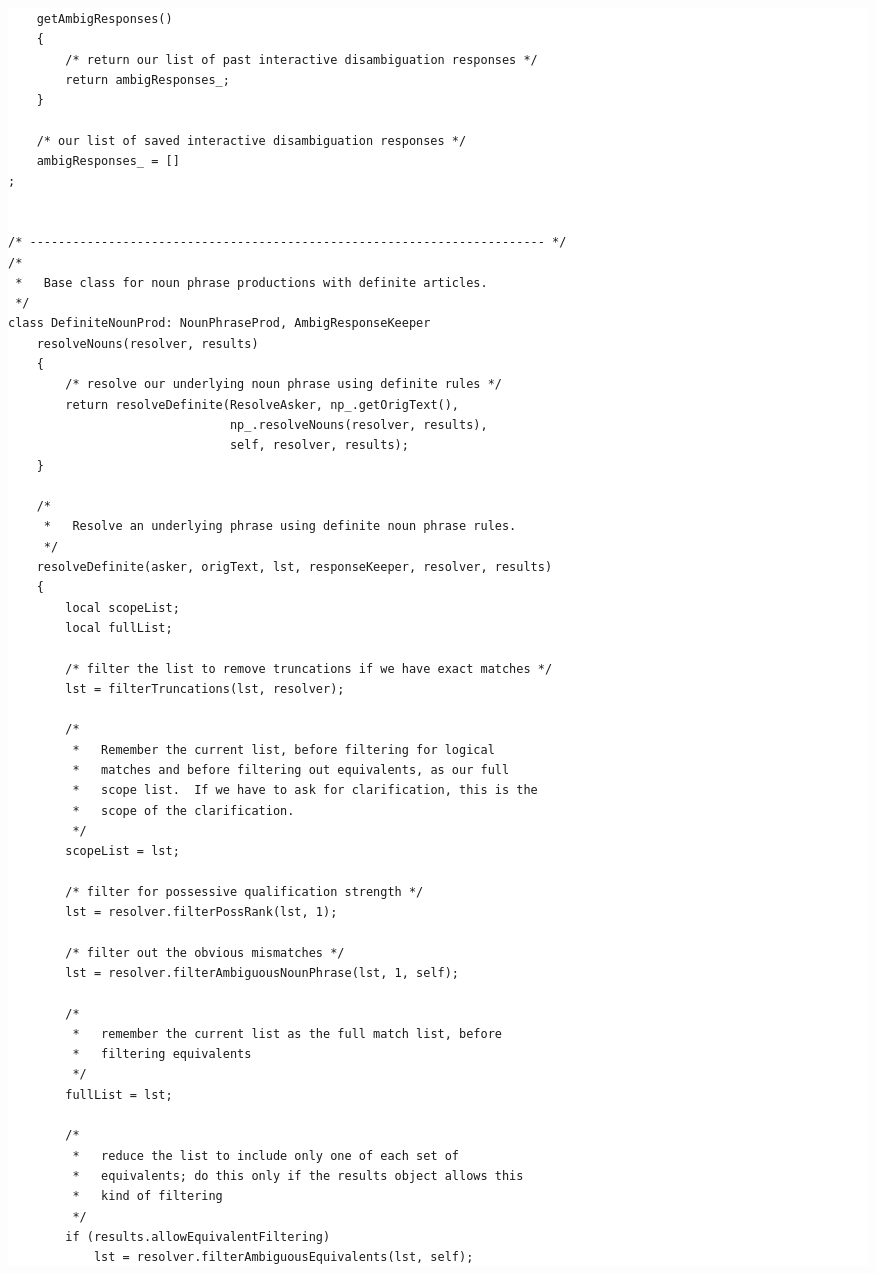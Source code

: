         getAmbigResponses()
        {
            /* return our list of past interactive disambiguation responses */
            return ambigResponses_;
        }

        /* our list of saved interactive disambiguation responses */
        ambigResponses_ = []
    ;


    /* ------------------------------------------------------------------------ */
    /*
     *   Base class for noun phrase productions with definite articles. 
     */
    class DefiniteNounProd: NounPhraseProd, AmbigResponseKeeper
        resolveNouns(resolver, results)
        {
            /* resolve our underlying noun phrase using definite rules */
            return resolveDefinite(ResolveAsker, np_.getOrigText(),
                                   np_.resolveNouns(resolver, results),
                                   self, resolver, results);
        }

        /*
         *   Resolve an underlying phrase using definite noun phrase rules. 
         */
        resolveDefinite(asker, origText, lst, responseKeeper, resolver, results)
        {
            local scopeList;
            local fullList;

            /* filter the list to remove truncations if we have exact matches */
            lst = filterTruncations(lst, resolver);

            /* 
             *   Remember the current list, before filtering for logical
             *   matches and before filtering out equivalents, as our full
             *   scope list.  If we have to ask for clarification, this is the
             *   scope of the clarification.  
             */
            scopeList = lst;

            /* filter for possessive qualification strength */
            lst = resolver.filterPossRank(lst, 1);

            /* filter out the obvious mismatches */
            lst = resolver.filterAmbiguousNounPhrase(lst, 1, self);

            /* 
             *   remember the current list as the full match list, before
             *   filtering equivalents 
             */
            fullList = lst;

            /* 
             *   reduce the list to include only one of each set of
             *   equivalents; do this only if the results object allows this
             *   kind of filtering 
             */
            if (results.allowEquivalentFiltering)
                lst = resolver.filterAmbiguousEquivalents(lst, self);
